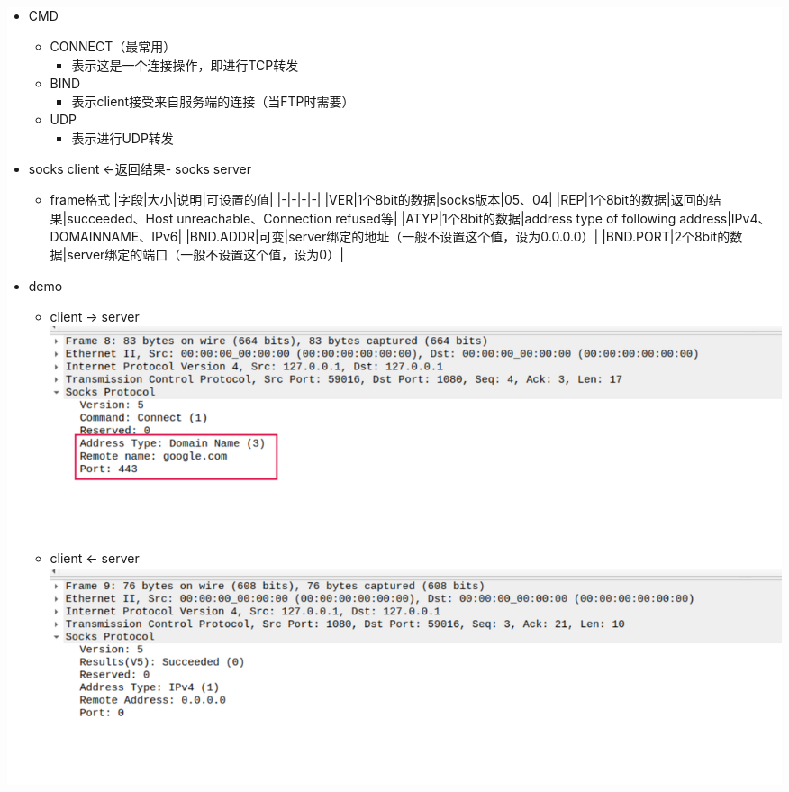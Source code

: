   * CMD
    * CONNECT（最常用）
      * 表示这是一个连接操作，即进行TCP转发
    * BIND
        * 表示client接受来自服务端的连接（当FTP时需要）
    * UDP
      * 表示进行UDP转发

* socks client <-返回结果- socks server
  * frame格式
    |字段|大小|说明|可设置的值|
    |-|-|-|-|
    |VER|1个8bit的数据|socks版本|05、04|
    |REP|1个8bit的数据|返回的结果|succeeded、Host unreachable、Connection refused等|
    |ATYP|1个8bit的数据|address type of following address|IPv4、DOMAINNAME、IPv6|
    |BND.ADDR|可变|server绑定的地址（一般不设置这个值，设为0.0.0.0）|
    |BND.PORT|2个8bit的数据|server绑定的端口（一般不设置这个值，设为0）|

* demo
  * client -> server
  ![](./imgs/socks_03.png)
  * client <- server
  ![](./imgs/socks_04.png)
